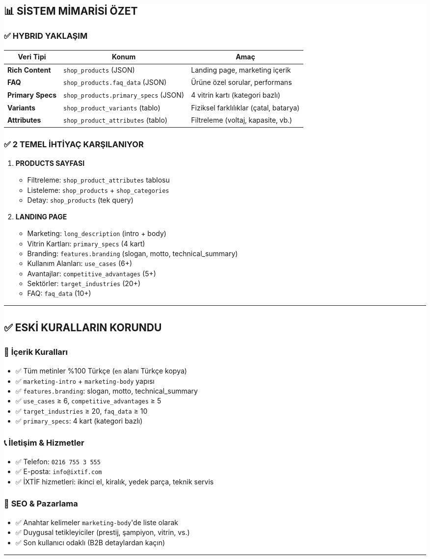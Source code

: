
## 📊 SİSTEM MİMARİSİ ÖZET

### ✅ **HYBRID YAKLAŞIM**

| Veri Tipi | Konum | Amaç |
|-----------|-------|------|
| **Rich Content** | `shop_products` (JSON) | Landing page, marketing içerik |
| **FAQ** | `shop_products.faq_data` (JSON) | Ürüne özel sorular, performans |
| **Primary Specs** | `shop_products.primary_specs` (JSON) | 4 vitrin kartı (kategori bazlı) |
| **Variants** | `shop_product_variants` (tablo) | Fiziksel farklılıklar (çatal, batarya) |
| **Attributes** | `shop_product_attributes` (tablo) | Filtreleme (voltaj, kapasite, vb.) |

### ✅ **2 TEMEL İHTİYAÇ KARŞILANIYOR**

1. **PRODUCTS SAYFASI**
   - Filtreleme: `shop_product_attributes` tablosu
   - Listeleme: `shop_products` + `shop_categories`
   - Detay: `shop_products` (tek query)

2. **LANDING PAGE**
   - Marketing: `long_description` (intro + body)
   - Vitrin Kartları: `primary_specs` (4 kart)
   - Branding: `features.branding` (slogan, motto, technical_summary)
   - Kullanım Alanları: `use_cases` (6+)
   - Avantajlar: `competitive_advantages` (5+)
   - Sektörler: `target_industries` (20+)
   - FAQ: `faq_data` (10+)

---

## ✅ ESKİ KURALLARIN KORUNDU

### 📝 **İçerik Kuralları**
- ✅ Tüm metinler %100 Türkçe (`en` alanı Türkçe kopya)
- ✅ `marketing-intro` + `marketing-body` yapısı
- ✅ `features.branding`: slogan, motto, technical_summary
- ✅ `use_cases` ≥ 6, `competitive_advantages` ≥ 5
- ✅ `target_industries` ≥ 20, `faq_data` ≥ 10
- ✅ `primary_specs`: 4 kart (kategori bazlı)

### 📞 **İletişim & Hizmetler**
- ✅ Telefon: `0216 755 3 555`
- ✅ E-posta: `info@ixtif.com`
- ✅ İXTİF hizmetleri: ikinci el, kiralık, yedek parça, teknik servis

### 🔑 **SEO & Pazarlama**
- ✅ Anahtar kelimeler `marketing-body`'de liste olarak
- ✅ Duygusal tetikleyiciler (prestij, şampiyon, vitrin, vs.)
- ✅ Son kullanıcı odaklı (B2B detaylardan kaçın)

---